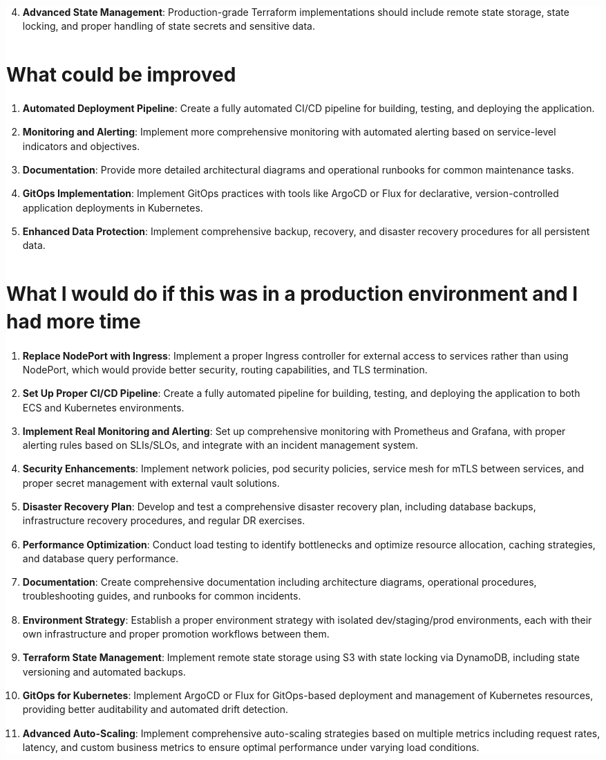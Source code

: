 4. **Advanced State Management**: Production-grade Terraform implementations should include remote state storage, state locking, and proper handling of state secrets and sensitive data.

# What could be improved 
1. **Automated Deployment Pipeline**: Create a fully automated CI/CD pipeline for building, testing, and deploying the application.

2. **Monitoring and Alerting**: Implement more comprehensive monitoring with automated alerting based on service-level indicators and objectives.

3. **Documentation**: Provide more detailed architectural diagrams and operational runbooks for common maintenance tasks.

4. **GitOps Implementation**: Implement GitOps practices with tools like ArgoCD or Flux for declarative, version-controlled application deployments in Kubernetes.

5. **Enhanced Data Protection**: Implement comprehensive backup, recovery, and disaster recovery procedures for all persistent data.

# What I would do if this was in a production environment and I had more time
1. **Replace NodePort with Ingress**: Implement a proper Ingress controller for external access to services rather than using NodePort, which would provide better security, routing capabilities, and TLS termination.

2. **Set Up Proper CI/CD Pipeline**: Create a fully automated pipeline for building, testing, and deploying the application to both ECS and Kubernetes environments.

3. **Implement Real Monitoring and Alerting**: Set up comprehensive monitoring with Prometheus and Grafana, with proper alerting rules based on SLIs/SLOs, and integrate with an incident management system.

4. **Security Enhancements**: Implement network policies, pod security policies, service mesh for mTLS between services, and proper secret management with external vault solutions.

5. **Disaster Recovery Plan**: Develop and test a comprehensive disaster recovery plan, including database backups, infrastructure recovery procedures, and regular DR exercises.

6. **Performance Optimization**: Conduct load testing to identify bottlenecks and optimize resource allocation, caching strategies, and database query performance.

7. **Documentation**: Create comprehensive documentation including architecture diagrams, operational procedures, troubleshooting guides, and runbooks for common incidents.

8. **Environment Strategy**: Establish a proper environment strategy with isolated dev/staging/prod environments, each with their own infrastructure and proper promotion workflows between them.

9. **Terraform State Management**: Implement remote state storage using S3 with state locking via DynamoDB, including state versioning and automated backups.

10. **GitOps for Kubernetes**: Implement ArgoCD or Flux for GitOps-based deployment and management of Kubernetes resources, providing better auditability and automated drift detection.

11. **Advanced Auto-Scaling**: Implement comprehensive auto-scaling strategies based on multiple metrics including request rates, latency, and custom business metrics to ensure optimal performance under varying load conditions.
